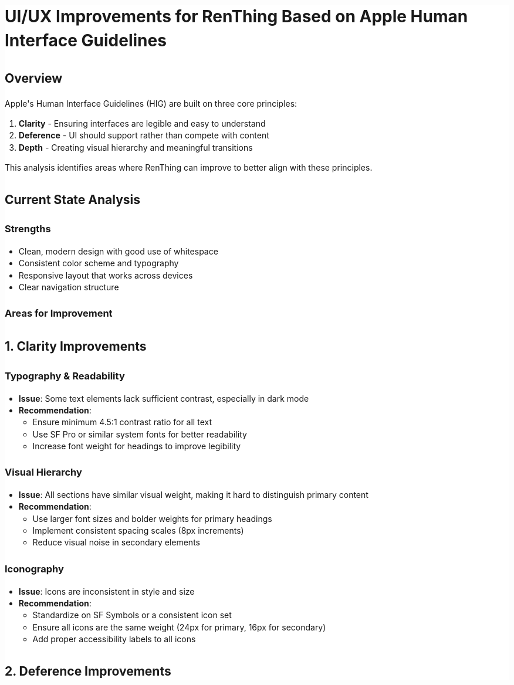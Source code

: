 # UI/UX Improvements for RenThing Based on Apple Human Interface Guidelines

## Overview
Apple's Human Interface Guidelines (HIG) are built on three core principles:
1. **Clarity** - Ensuring interfaces are legible and easy to understand
2. **Deference** - UI should support rather than compete with content
3. **Depth** - Creating visual hierarchy and meaningful transitions

This analysis identifies areas where RenThing can improve to better align with these principles.

## Current State Analysis

### Strengths
- Clean, modern design with good use of whitespace
- Consistent color scheme and typography
- Responsive layout that works across devices
- Clear navigation structure

### Areas for Improvement

## 1. Clarity Improvements

### Typography & Readability
- **Issue**: Some text elements lack sufficient contrast, especially in dark mode
- **Recommendation**: 
  - Ensure minimum 4.5:1 contrast ratio for all text
  - Use SF Pro or similar system fonts for better readability
  - Increase font weight for headings to improve legibility

### Visual Hierarchy
- **Issue**: All sections have similar visual weight, making it hard to distinguish primary content
- **Recommendation**:
  - Use larger font sizes and bolder weights for primary headings
  - Implement consistent spacing scales (8px increments)
  - Reduce visual noise in secondary elements

### Iconography
- **Issue**: Icons are inconsistent in style and size
- **Recommendation**:
  - Standardize on SF Symbols or a consistent icon set
  - Ensure all icons are the same weight (24px for primary, 16px for secondary)
  - Add proper accessibility labels to all icons

## 2. Deference Improvements
